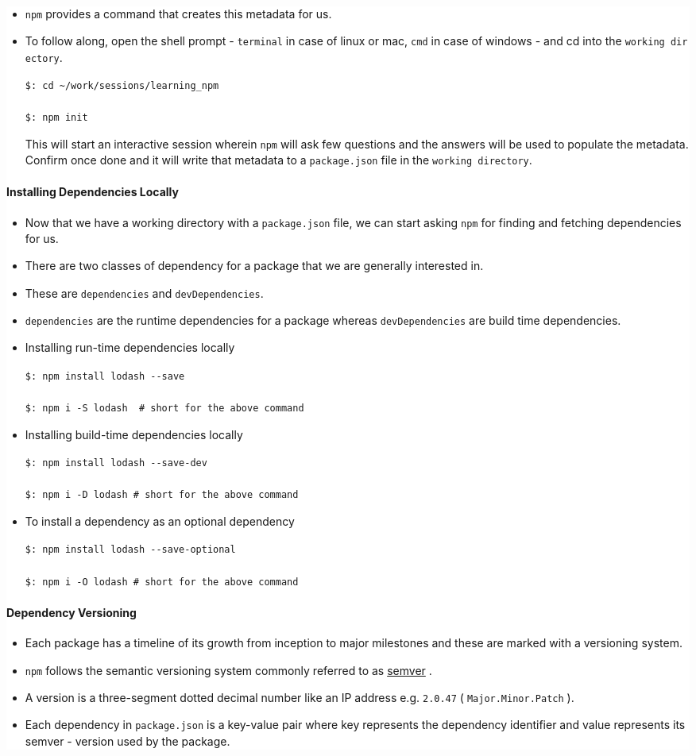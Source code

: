 - `npm` provides a command that creates this metadata for us. 

- To follow along, open the shell prompt - `terminal` in case of linux or mac, `cmd` in case of windows - and cd into the `working directory`. 
    ```shell
    $: cd ~/work/sessions/learning_npm
    
    $: npm init
    ```

    This will start an interactive session wherein `npm` will ask few questions and the answers will be used to populate the metadata. Confirm once done and it will write that metadata to a `package.json` file in the `working directory`.

#### **Installing Dependencies Locally**

- Now that we have a working directory with a `package.json` file, we can start asking `npm` for finding and fetching dependencies for us. 

- There are two classes of dependency for a package that we are generally interested in. 

- These are `dependencies` and `devDependencies`.

- `dependencies` are the runtime dependencies for a package whereas `devDependencies` are build time dependencies. 

- Installing run-time dependencies locally  
    ```shell
    $: npm install lodash --save

    $: npm i -S lodash  # short for the above command
    ``` 
- Installing build-time dependencies locally  
    ```shell
    $: npm install lodash --save-dev
    
    $: npm i -D lodash # short for the above command
    ```

- To install a dependency as an optional dependency  
    ```shell 
    $: npm install lodash --save-optional

    $: npm i -O lodash # short for the above command
    ```


#### **Dependency Versioning**

- Each package has a timeline of its growth from inception to major milestones and these are marked with a versioning system. 

- `npm` follows the semantic versioning system commonly referred to as [semver][link_semver] . 

- A version is a three-segment dotted decimal number like an IP address e.g. `2.0.47` ( `Major.Minor.Patch` ).

- Each dependency in `package.json` is a key-value pair where key represents the dependency identifier and value represents its semver - version used by the package. 


[link_cli]: https://en.wikipedia.org/wiki/Command-line_interface "Wikipedia: CLI"
[link_semver]: http://semver.org/ "Semantic Versioning"